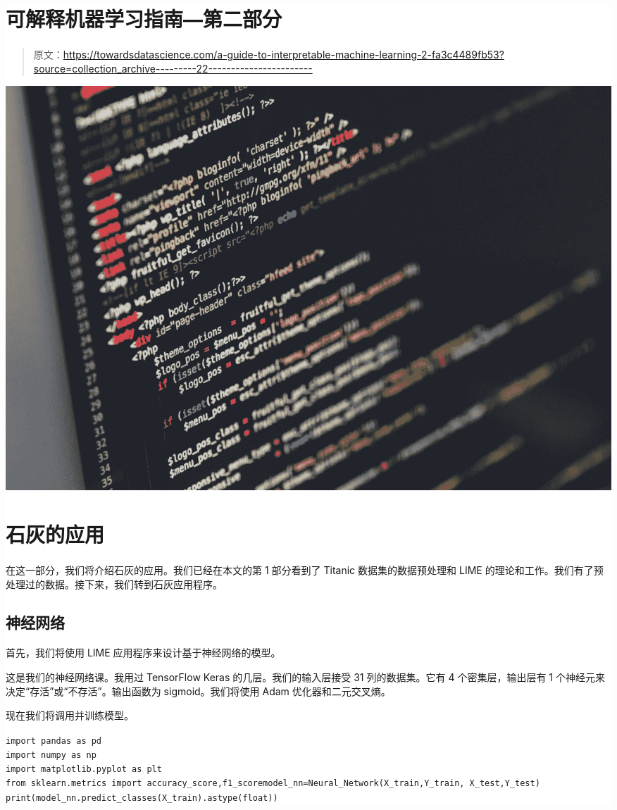 # 可解释机器学习指南—第二部分

> 原文：<https://towardsdatascience.com/a-guide-to-interpretable-machine-learning-2-fa3c4489fb53?source=collection_archive---------22----------------------->

![](img/978009b7e90fb91ee1d3be948a38b90f.png)

# 石灰的应用

在这一部分，我们将介绍石灰的应用。我们已经在本文的第 1 部分看到了 Titanic 数据集的数据预处理和 LIME 的理论和工作。我们有了预处理过的数据。接下来，我们转到石灰应用程序。

## 神经网络

首先，我们将使用 LIME 应用程序来设计基于神经网络的模型。

这是我们的神经网络课。我用过 TensorFlow Keras 的几层。我们的输入层接受 31 列的数据集。它有 4 个密集层，输出层有 1 个神经元来决定“存活”或“不存活”。输出函数为 sigmoid。我们将使用 Adam 优化器和二元交叉熵。

现在我们将调用并训练模型。

```
import pandas as pd
import numpy as np
import matplotlib.pyplot as plt
from sklearn.metrics import accuracy_score,f1_scoremodel_nn=Neural_Network(X_train,Y_train, X_test,Y_test)
print(model_nn.predict_classes(X_train).astype(float))
```
